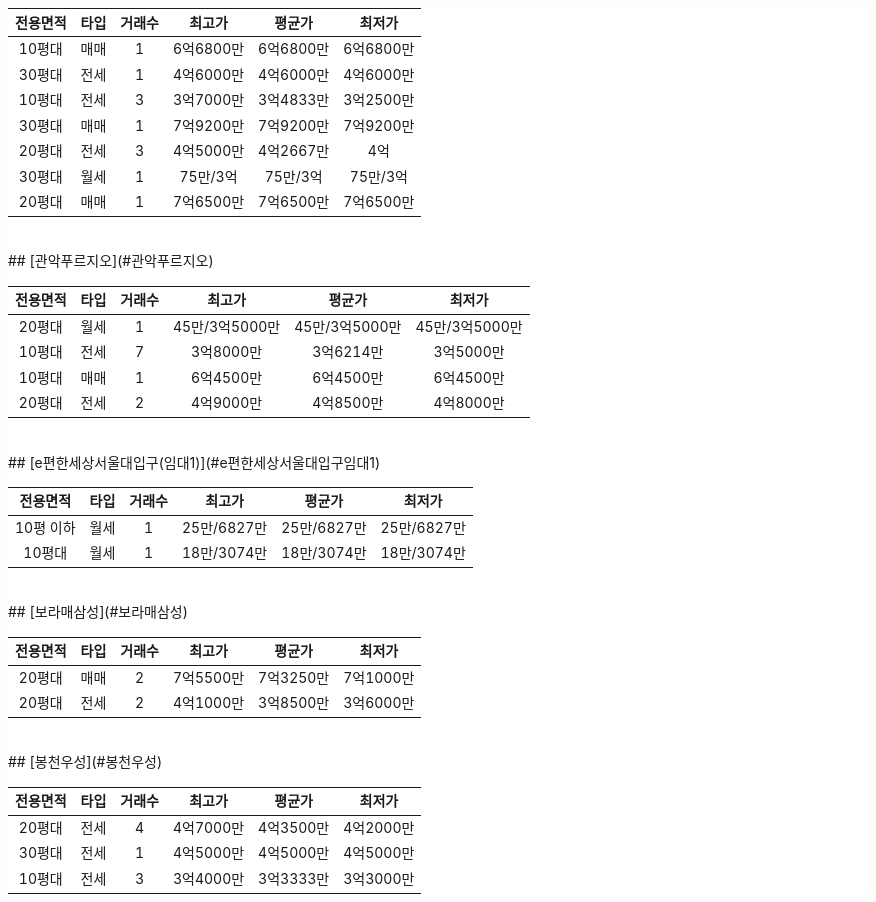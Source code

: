 |전용면적|타입|거래수|최고가|평균가|최저가|
|:---:|:---:|:---:|:---:|:---:|:---:|
|10평대|<span class="deal-type-1">매매</span>|1|6억6800만|6억6800만|6억6800만|
|30평대|<span class="deal-type-2">전세</span>|1|4억6000만|4억6000만|4억6000만|
|10평대|<span class="deal-type-2">전세</span>|3|3억7000만|3억4833만|3억2500만|
|30평대|<span class="deal-type-1">매매</span>|1|7억9200만|7억9200만|7억9200만|
|20평대|<span class="deal-type-2">전세</span>|3|4억5000만|4억2667만|4억|
|30평대|<span class="deal-type-3">월세</span>|1|75만/3억|75만/3억|75만/3억|
|20평대|<span class="deal-type-1">매매</span>|1|7억6500만|7억6500만|7억6500만|

<br/>
## [관악푸르지오](#관악푸르지오)

|전용면적|타입|거래수|최고가|평균가|최저가|
|:---:|:---:|:---:|:---:|:---:|:---:|
|20평대|<span class="deal-type-3">월세</span>|1|45만/3억5000만|45만/3억5000만|45만/3억5000만|
|10평대|<span class="deal-type-2">전세</span>|7|3억8000만|3억6214만|3억5000만|
|10평대|<span class="deal-type-1">매매</span>|1|6억4500만|6억4500만|6억4500만|
|20평대|<span class="deal-type-2">전세</span>|2|4억9000만|4억8500만|4억8000만|

<br/>
## [e편한세상서울대입구(임대1)](#e편한세상서울대입구임대1)

|전용면적|타입|거래수|최고가|평균가|최저가|
|:---:|:---:|:---:|:---:|:---:|:---:|
|10평 이하|<span class="deal-type-3">월세</span>|1|25만/6827만|25만/6827만|25만/6827만|
|10평대|<span class="deal-type-3">월세</span>|1|18만/3074만|18만/3074만|18만/3074만|

<br/>
## [보라매삼성](#보라매삼성)

|전용면적|타입|거래수|최고가|평균가|최저가|
|:---:|:---:|:---:|:---:|:---:|:---:|
|20평대|<span class="deal-type-1">매매</span>|2|7억5500만|7억3250만|7억1000만|
|20평대|<span class="deal-type-2">전세</span>|2|4억1000만|3억8500만|3억6000만|

<br/>
## [봉천우성](#봉천우성)

|전용면적|타입|거래수|최고가|평균가|최저가|
|:---:|:---:|:---:|:---:|:---:|:---:|
|20평대|<span class="deal-type-2">전세</span>|4|4억7000만|4억3500만|4억2000만|
|30평대|<span class="deal-type-2">전세</span>|1|4억5000만|4억5000만|4억5000만|
|10평대|<span class="deal-type-2">전세</span>|3|3억4000만|3억3333만|3억3000만|
